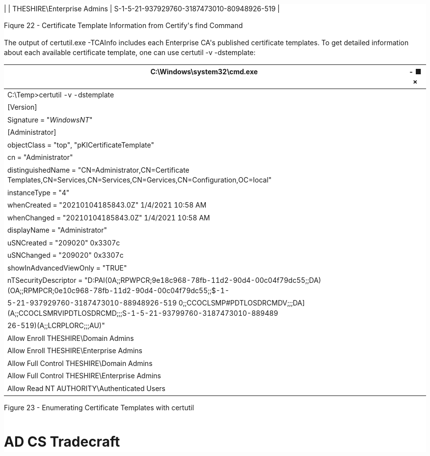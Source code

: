 |  | THESHIRE\Enterprise Admins | S-1-5-21-937929760-3187473010-80948926-519 |

Fiqure 22 - Certificate Template Information from Certify's find Command

The output of certutil.exe -TCAInfo includes each Enterprise CA's published certificate templates. To get detailed information about each available certificate template, one can use certutil -v -dstemplate:

| C:\Windows\system32\cmd.exe | - ■ × |
| --- | --- |
| C:\Temp>certutil -v -dstemplate |  |
| [Version] |  |
| Signature = "$Windows NT$" |  |
| [Administrator] |  |
| objectClass = "top", "pKICertificateTemplate" |  |
| cn = "Administrator" |  |
| distinguishedName = "CN=Administrator,CN=Certificate Templates,CN=Services,CN=Services,CN=Gervices,CN=Configuration,OC=Iocal" |  |
| instanceType = "4" |  |
| whenCreated = "20210104185843.0Z" 1/4/2021 10:58 AM |  |
| whenChanged = "20210104185843.0Z" 1/4/2021 10:58 AM |  |
| displayName = "Administrator" |  |
| uSNCreated = "209020" 0x3307c |  |
| uSNChanged = "209020" 0x3307c |  |
| showInAdvancedViewOnly = "TRUE" |  |
| nTSecurityDescriptor = "D:PAI(0A;;RPWPCR;9e18c968-78fb-11d2-90d4-00c04f79dc55;;DA)(OA;;RPMPCR;0e10c968-78fb-11d2-90d4-00c04f79dc55;;$-1- |  |
| 5-21-937929760-3187473010-88948926-519 0;;CCOCLSMP#PDTLOSDRCMDV;;;DA](A;;CCOCLSMRVIPDTLOSDRCMD;;;S-1-5-21-93799760-3187473010-889489 |  |
| 26-519)(A;;LCRPLORC;;;AU)" |  |
| Allow Enroll THESHIRE\Domain Admins |  |
| Allow Enroll THESHIRE\Enterprise Admins |  |
| Allow Full Control THESHIRE\Domain Admins |  |
| Allow Full Control THESHIRE\Enterprise Admins |  |
| Allow Read NT AUTHORITY\Authenticated Users |  |

Figure 23 - Enumerating Certificate Templates with certutil

# AD CS Tradecraft
